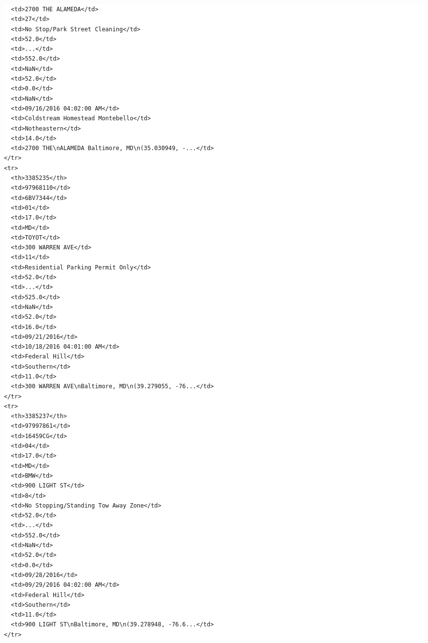       <td>2700 THE ALAMEDA</td>
      <td>27</td>
      <td>No Stop/Park Street Cleaning</td>
      <td>52.0</td>
      <td>...</td>
      <td>552.0</td>
      <td>NaN</td>
      <td>52.0</td>
      <td>0.0</td>
      <td>NaN</td>
      <td>09/16/2016 04:02:00 AM</td>
      <td>Coldstream Homestead Montebello</td>
      <td>Notheastern</td>
      <td>14.0</td>
      <td>2700 THE\nALAMEDA Baltimore, MD\n(35.030949, -...</td>
    </tr>
    <tr>
      <th>3385235</th>
      <td>97968110</td>
      <td>6BV7344</td>
      <td>01</td>
      <td>17.0</td>
      <td>MD</td>
      <td>TOYOT</td>
      <td>300 WARREN AVE</td>
      <td>11</td>
      <td>Residential Parking Permit Only</td>
      <td>52.0</td>
      <td>...</td>
      <td>525.0</td>
      <td>NaN</td>
      <td>52.0</td>
      <td>16.0</td>
      <td>09/21/2016</td>
      <td>10/18/2016 04:01:00 AM</td>
      <td>Federal Hill</td>
      <td>Southern</td>
      <td>11.0</td>
      <td>300 WARREN AVE\nBaltimore, MD\n(39.279055, -76...</td>
    </tr>
    <tr>
      <th>3385237</th>
      <td>97997861</td>
      <td>16459CG</td>
      <td>04</td>
      <td>17.0</td>
      <td>MD</td>
      <td>BMW</td>
      <td>900 LIGHT ST</td>
      <td>8</td>
      <td>No Stopping/Standing Tow Away Zone</td>
      <td>52.0</td>
      <td>...</td>
      <td>552.0</td>
      <td>NaN</td>
      <td>52.0</td>
      <td>0.0</td>
      <td>09/28/2016</td>
      <td>09/29/2016 04:02:00 AM</td>
      <td>Federal Hill</td>
      <td>Southern</td>
      <td>11.0</td>
      <td>900 LIGHT ST\nBaltimore, MD\n(39.278948, -76.6...</td>
    </tr>